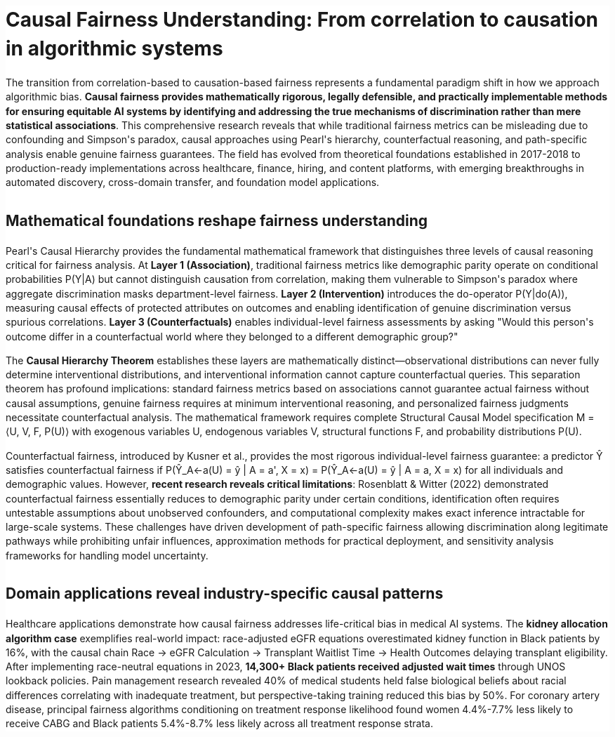 # Causal Fairness Understanding: From correlation to causation in algorithmic systems

The transition from correlation-based to causation-based fairness represents a fundamental paradigm shift in how we approach algorithmic bias. **Causal fairness provides mathematically rigorous, legally defensible, and practically implementable methods for ensuring equitable AI systems by identifying and addressing the true mechanisms of discrimination rather than mere statistical associations**. This comprehensive research reveals that while traditional fairness metrics can be misleading due to confounding and Simpson's paradox, causal approaches using Pearl's hierarchy, counterfactual reasoning, and path-specific analysis enable genuine fairness guarantees. The field has evolved from theoretical foundations established in 2017-2018 to production-ready implementations across healthcare, finance, hiring, and content platforms, with emerging breakthroughs in automated discovery, cross-domain transfer, and foundation model applications.

## Mathematical foundations reshape fairness understanding

Pearl's Causal Hierarchy provides the fundamental mathematical framework that distinguishes three levels of causal reasoning critical for fairness analysis. At **Layer 1 (Association)**, traditional fairness metrics like demographic parity operate on conditional probabilities P(Y|A) but cannot distinguish causation from correlation, making them vulnerable to Simpson's paradox where aggregate discrimination masks department-level fairness. **Layer 2 (Intervention)** introduces the do-operator P(Y|do(A)), measuring causal effects of protected attributes on outcomes and enabling identification of genuine discrimination versus spurious correlations. **Layer 3 (Counterfactuals)** enables individual-level fairness assessments by asking "Would this person's outcome differ in a counterfactual world where they belonged to a different demographic group?"

The **Causal Hierarchy Theorem** establishes these layers are mathematically distinct—observational distributions can never fully determine interventional distributions, and interventional information cannot capture counterfactual queries. This separation theorem has profound implications: standard fairness metrics based on associations cannot guarantee actual fairness without causal assumptions, genuine fairness requires at minimum interventional reasoning, and personalized fairness judgments necessitate counterfactual analysis. The mathematical framework requires complete Structural Causal Model specification M = ⟨U, V, F, P(U)⟩ with exogenous variables U, endogenous variables V, structural functions F, and probability distributions P(U).

Counterfactual fairness, introduced by Kusner et al., provides the most rigorous individual-level fairness guarantee: a predictor Ŷ satisfies counterfactual fairness if P(Ŷ_A←a(U) = ŷ | A = a', X = x) = P(Ŷ_A←a(U) = ŷ | A = a, X = x) for all individuals and demographic values. However, **recent research reveals critical limitations**: Rosenblatt & Witter (2022) demonstrated counterfactual fairness essentially reduces to demographic parity under certain conditions, identification often requires untestable assumptions about unobserved confounders, and computational complexity makes exact inference intractable for large-scale systems. These challenges have driven development of path-specific fairness allowing discrimination along legitimate pathways while prohibiting unfair influences, approximation methods for practical deployment, and sensitivity analysis frameworks for handling model uncertainty.

## Domain applications reveal industry-specific causal patterns

Healthcare applications demonstrate how causal fairness addresses life-critical bias in medical AI systems. The **kidney allocation algorithm case** exemplifies real-world impact: race-adjusted eGFR equations overestimated kidney function in Black patients by 16%, with the causal chain Race → eGFR Calculation → Transplant Waitlist Time → Health Outcomes delaying transplant eligibility. After implementing race-neutral equations in 2023, **14,300+ Black patients received adjusted wait times** through UNOS lookback policies. Pain management research revealed 40% of medical students held false biological beliefs about racial differences correlating with inadequate treatment, but perspective-taking training reduced this bias by 50%. For coronary artery disease, principal fairness algorithms conditioning on treatment response likelihood found women 4.4%-7.7% less likely to receive CABG and Black patients 5.4%-8.7% less likely across all treatment response strata.
